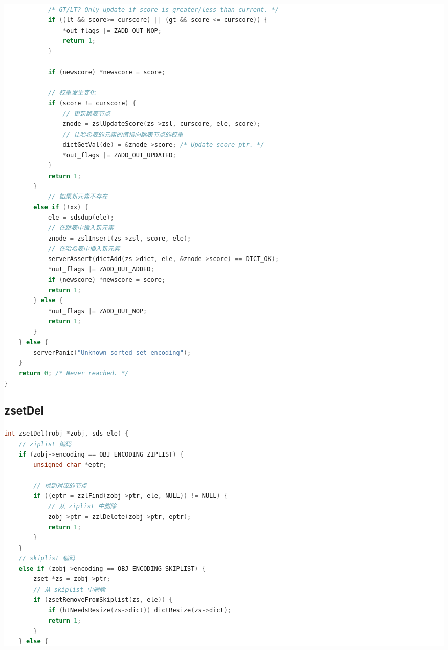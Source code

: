 ```c
            /* GT/LT? Only update if score is greater/less than current. */
            if ((lt && score>= curscore) || (gt && score <= curscore)) {
                *out_flags |= ZADD_OUT_NOP;
                return 1;
            }

            if (newscore) *newscore = score;

            // 权重发生变化
            if (score != curscore) {
                // 更新跳表节点
                znode = zslUpdateScore(zs->zsl, curscore, ele, score);
                // 让哈希表的元素的值指向跳表节点的权重
                dictGetVal(de) = &znode->score; /* Update score ptr. */
                *out_flags |= ZADD_OUT_UPDATED;
            }
            return 1;
        }
            // 如果新元素不存在
        else if (!xx) {
            ele = sdsdup(ele);
            // 在跳表中插入新元素
            znode = zslInsert(zs->zsl, score, ele);
            // 在哈希表中插入新元素
            serverAssert(dictAdd(zs->dict, ele, &znode->score) == DICT_OK);
            *out_flags |= ZADD_OUT_ADDED;
            if (newscore) *newscore = score;
            return 1;
        } else {
            *out_flags |= ZADD_OUT_NOP;
            return 1;
        }
    } else {
        serverPanic("Unknown sorted set encoding");
    }
    return 0; /* Never reached. */
}
```

## zsetDel

```c
int zsetDel(robj *zobj, sds ele) {
    // ziplist 编码
    if (zobj->encoding == OBJ_ENCODING_ZIPLIST) {
        unsigned char *eptr;

        // 找到对应的节点
        if ((eptr = zzlFind(zobj->ptr, ele, NULL)) != NULL) {
            // 从 ziplist 中删除
            zobj->ptr = zzlDelete(zobj->ptr, eptr);
            return 1;
        }
    }
    // skiplist 编码
    else if (zobj->encoding == OBJ_ENCODING_SKIPLIST) {
        zset *zs = zobj->ptr;
        // 从 skiplist 中删除
        if (zsetRemoveFromSkiplist(zs, ele)) {
            if (htNeedsResize(zs->dict)) dictResize(zs->dict);
            return 1;
        }
    } else {
```